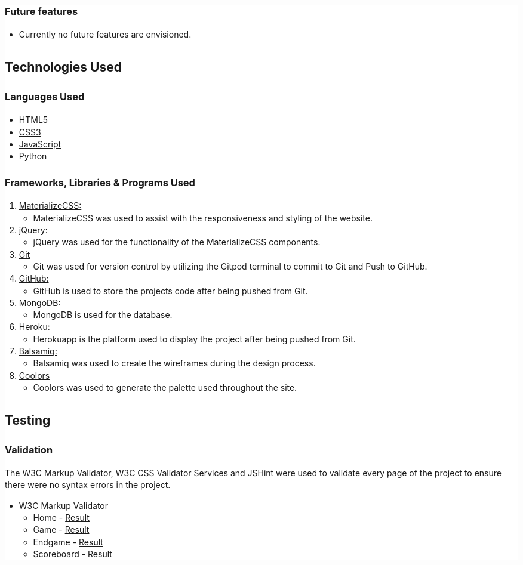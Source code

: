 ### Future features

-   Currently no future features are envisioned.

## Technologies Used

### Languages Used

-   [HTML5](https://en.wikipedia.org/wiki/HTML5)
-   [CSS3](https://en.wikipedia.org/wiki/Cascading_Style_Sheets)
-   [JavaScript](https://en.wikipedia.org/wiki/JavaScript)
-   [Python](https://www.python.org/)


### Frameworks, Libraries & Programs Used

1. [MaterializeCSS:](https://materializecss.com/)
    - MaterializeCSS was used to assist with the responsiveness and styling of the website.
1. [jQuery:](https://jquery.com/)
    - jQuery was used for the functionality of the MaterializeCSS components.
1. [Git](https://git-scm.com/)
    - Git was used for version control by utilizing the Gitpod terminal to commit to Git and Push to GitHub.
1. [GitHub:](https://github.com/)
    - GitHub is used to store the projects code after being pushed from Git.
1. [MongoDB:](https://www.mongodb.com/)
    - MongoDB is used for the database. 
1. [Heroku:](https://heroku.com/)
    - Herokuapp is the platform used to display the project after being pushed from Git.
1. [Balsamiq:](https://balsamiq.com/)
    - Balsamiq was used to create the wireframes during the design process.
1. [Coolors](https://coolors.co/)
    - Coolors was used to generate the palette used throughout the site.

## Testing

### Validation 

The W3C Markup Validator, W3C CSS Validator Services and JSHint were used to validate every page of the project to ensure there were no syntax errors in the project.

-   [W3C Markup Validator](https://jigsaw.w3.org/css-validator/#validate_by_input) 
    - Home - [Result](https://github.com/MSierag/It-sil-heve/blob/master/assets/images/testing/validation/homehtml.png?raw=true)
    - Game - [Result](https://github.com/MSierag/It-sil-heve/blob/master/assets/images/testing/validation/gamehtml.png?raw=true)
    - Endgame - [Result](https://github.com/MSierag/It-sil-heve/blob/master/assets/images/testing/validation/endgamehtml.png?raw=true)
    - Scoreboard - [Result](https://github.com/MSierag/It-sil-heve/blob/master/assets/images/testing/validation/scoreboardhtml.png?raw=true)

